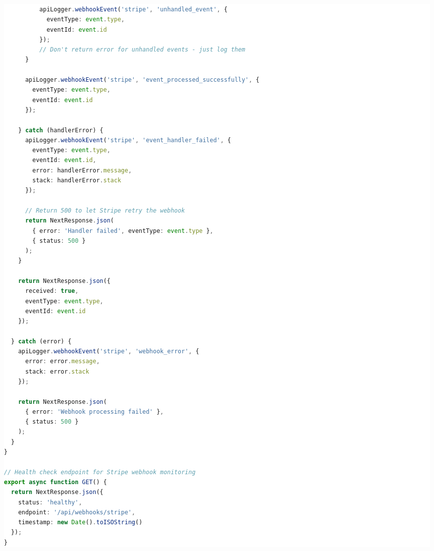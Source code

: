 ```typescript
          apiLogger.webhookEvent('stripe', 'unhandled_event', {
            eventType: event.type,
            eventId: event.id
          });
          // Don't return error for unhandled events - just log them
      }
      
      apiLogger.webhookEvent('stripe', 'event_processed_successfully', {
        eventType: event.type,
        eventId: event.id
      });
      
    } catch (handlerError) {
      apiLogger.webhookEvent('stripe', 'event_handler_failed', {
        eventType: event.type,
        eventId: event.id,
        error: handlerError.message,
        stack: handlerError.stack
      });
      
      // Return 500 to let Stripe retry the webhook
      return NextResponse.json(
        { error: 'Handler failed', eventType: event.type }, 
        { status: 500 }
      );
    }
    
    return NextResponse.json({ 
      received: true, 
      eventType: event.type,
      eventId: event.id 
    });
    
  } catch (error) {
    apiLogger.webhookEvent('stripe', 'webhook_error', {
      error: error.message,
      stack: error.stack
    });
    
    return NextResponse.json(
      { error: 'Webhook processing failed' }, 
      { status: 500 }
    );
  }
}

// Health check endpoint for Stripe webhook monitoring
export async function GET() {
  return NextResponse.json({ 
    status: 'healthy',
    endpoint: '/api/webhooks/stripe',
    timestamp: new Date().toISOString()
  });
}
```
